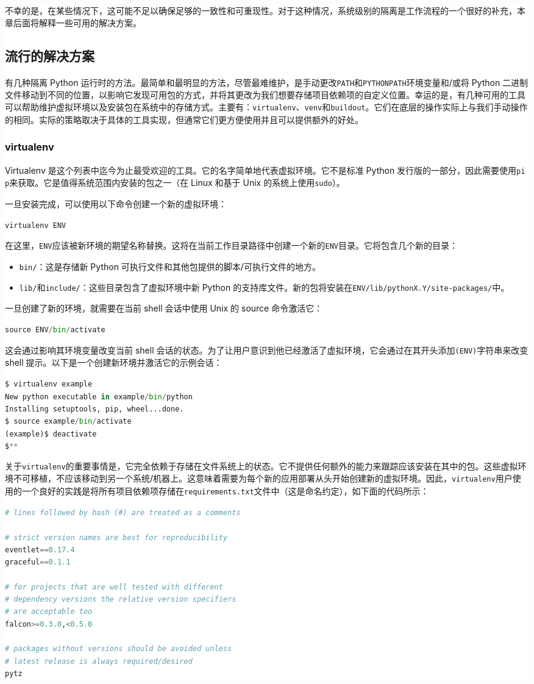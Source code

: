 不幸的是，在某些情况下，这可能不足以确保足够的一致性和可重现性。对于这种情况，系统级别的隔离是工作流程的一个很好的补充，本章后面将解释一些可用的解决方案。

## 流行的解决方案

有几种隔离 Python 运行时的方法。最简单和最明显的方法，尽管最难维护，是手动更改`PATH`和`PYTHONPATH`环境变量和/或将 Python 二进制文件移动到不同的位置，以影响它发现可用包的方式，并将其更改为我们想要存储项目依赖项的自定义位置。幸运的是，有几种可用的工具可以帮助维护虚拟环境以及安装包在系统中的存储方式。主要有：`virtualenv`、`venv`和`buildout`。它们在底层的操作实际上与我们手动操作的相同。实际的策略取决于具体的工具实现，但通常它们更方便使用并且可以提供额外的好处。

### virtualenv

Virtualenv 是这个列表中迄今为止最受欢迎的工具。它的名字简单地代表虚拟环境。它不是标准 Python 发行版的一部分，因此需要使用`pip`来获取。它是值得系统范围内安装的包之一（在 Linux 和基于 Unix 的系统上使用`sudo`）。

一旦安装完成，可以使用以下命令创建一个新的虚拟环境：

```py
virtualenv ENV

```

在这里，`ENV`应该被新环境的期望名称替换。这将在当前工作目录路径中创建一个新的`ENV`目录。它将包含几个新的目录：

+   `bin/`：这是存储新 Python 可执行文件和其他包提供的脚本/可执行文件的地方。

+   `lib/`和`include/`：这些目录包含了虚拟环境中新 Python 的支持库文件。新的包将安装在`ENV/lib/pythonX.Y/site-packages/`中。

一旦创建了新的环境，就需要在当前 shell 会话中使用 Unix 的 source 命令激活它：

```py
source ENV/bin/activate

```

这会通过影响其环境变量改变当前 shell 会话的状态。为了让用户意识到他已经激活了虚拟环境，它会通过在其开头添加`(ENV)`字符串来改变 shell 提示。以下是一个创建新环境并激活它的示例会话：

```py
$ virtualenv example
New python executable in example/bin/python
Installing setuptools, pip, wheel...done.
$ source example/bin/activate
(example)$ deactivate
$** 

```

关于`virtualenv`的重要事情是，它完全依赖于存储在文件系统上的状态。它不提供任何额外的能力来跟踪应该安装在其中的包。这些虚拟环境不可移植，不应该移动到另一个系统/机器上。这意味着需要为每个新的应用部署从头开始创建新的虚拟环境。因此，`virtualenv`用户使用的一个良好的实践是将所有项目依赖项存储在`requirements.txt`文件中（这是命名约定），如下面的代码所示：

```py
# lines followed by hash (#) are treated as a comments

# strict version names are best for reproducibility
eventlet==0.17.4
graceful==0.1.1

# for projects that are well tested with different
# dependency versions the relative version specifiers 
# are acceptable too
falcon>=0.3.0,<0.5.0

# packages without versions should be avoided unless
# latest release is always required/desired
pytz
```
